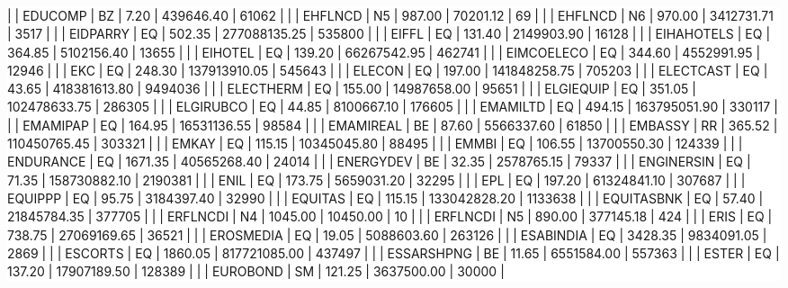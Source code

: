 |  | EDUCOMP | BZ | 7.20 | 439646.40 | 61062 |
|  | EHFLNCD | N5 | 987.00 | 70201.12 | 69 |
|  | EHFLNCD | N6 | 970.00 | 3412731.71 | 3517 |
|  | EIDPARRY | EQ | 502.35 | 277088135.25 | 535800 |
|  | EIFFL | EQ | 131.40 | 2149903.90 | 16128 |
|  | EIHAHOTELS | EQ | 364.85 | 5102156.40 | 13655 |
|  | EIHOTEL | EQ | 139.20 | 66267542.95 | 462741 |
|  | EIMCOELECO | EQ | 344.60 | 4552991.95 | 12946 |
|  | EKC | EQ | 248.30 | 137913910.05 | 545643 |
|  | ELECON | EQ | 197.00 | 141848258.75 | 705203 |
|  | ELECTCAST | EQ | 43.65 | 418381613.80 | 9494036 |
|  | ELECTHERM | EQ | 155.00 | 14987658.00 | 95651 |
|  | ELGIEQUIP | EQ | 351.05 | 102478633.75 | 286305 |
|  | ELGIRUBCO | EQ | 44.85 | 8100667.10 | 176605 |
|  | EMAMILTD | EQ | 494.15 | 163795051.90 | 330117 |
|  | EMAMIPAP | EQ | 164.95 | 16531136.55 | 98584 |
|  | EMAMIREAL | BE | 87.60 | 5566337.60 | 61850 |
|  | EMBASSY | RR | 365.52 | 110450765.45 | 303321 |
|  | EMKAY | EQ | 115.15 | 10345045.80 | 88495 |
|  | EMMBI | EQ | 106.55 | 13700550.30 | 124339 |
|  | ENDURANCE | EQ | 1671.35 | 40565268.40 | 24014 |
|  | ENERGYDEV | BE | 32.35 | 2578765.15 | 79337 |
|  | ENGINERSIN | EQ | 71.35 | 158730882.10 | 2190381 |
|  | ENIL | EQ | 173.75 | 5659031.20 | 32295 |
|  | EPL | EQ | 197.20 | 61324841.10 | 307687 |
|  | EQUIPPP | EQ | 95.75 | 3184397.40 | 32990 |
|  | EQUITAS | EQ | 115.15 | 133042828.20 | 1133638 |
|  | EQUITASBNK | EQ | 57.40 | 21845784.35 | 377705 |
|  | ERFLNCDI | N4 | 1045.00 | 10450.00 | 10 |
|  | ERFLNCDI | N5 | 890.00 | 377145.18 | 424 |
|  | ERIS | EQ | 738.75 | 27069169.65 | 36521 |
|  | EROSMEDIA | EQ | 19.05 | 5088603.60 | 263126 |
|  | ESABINDIA | EQ | 3428.35 | 9834091.05 | 2869 |
|  | ESCORTS | EQ | 1860.05 | 817721085.00 | 437497 |
|  | ESSARSHPNG | BE | 11.65 | 6551584.00 | 557363 |
|  | ESTER | EQ | 137.20 | 17907189.50 | 128389 |
|  | EUROBOND | SM | 121.25 | 3637500.00 | 30000 |